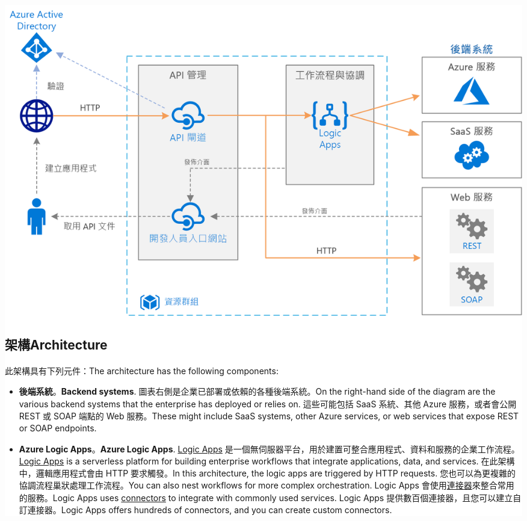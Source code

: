 ![架構圖 - 簡單的企業整合](./_images/simple-enterprise-integration.png)

## <a name="architecture"></a><span data-ttu-id="5c5f5-109">架構</span><span class="sxs-lookup"><span data-stu-id="5c5f5-109">Architecture</span></span>

<span data-ttu-id="5c5f5-110">此架構具有下列元件：</span><span class="sxs-lookup"><span data-stu-id="5c5f5-110">The architecture has the following components:</span></span>

- <span data-ttu-id="5c5f5-111">**後端系統**。</span><span class="sxs-lookup"><span data-stu-id="5c5f5-111">**Backend systems**.</span></span> <span data-ttu-id="5c5f5-112">圖表右側是企業已部署或依賴的各種後端系統。</span><span class="sxs-lookup"><span data-stu-id="5c5f5-112">On the right-hand side of the diagram are the various backend systems that the enterprise has deployed or relies on.</span></span> <span data-ttu-id="5c5f5-113">這些可能包括 SaaS 系統、其他 Azure 服務，或者會公開 REST 或 SOAP 端點的 Web 服務。</span><span class="sxs-lookup"><span data-stu-id="5c5f5-113">These might include SaaS systems, other Azure services, or web services that expose REST or SOAP endpoints.</span></span>

- <span data-ttu-id="5c5f5-114">**Azure Logic Apps**。</span><span class="sxs-lookup"><span data-stu-id="5c5f5-114">**Azure Logic Apps**.</span></span> <span data-ttu-id="5c5f5-115">[Logic Apps][logic-apps] 是一個無伺服器平台，用於建置可整合應用程式、資料和服務的企業工作流程。</span><span class="sxs-lookup"><span data-stu-id="5c5f5-115">[Logic Apps][logic-apps] is a serverless platform for building enterprise workflows that integrate applications, data, and services.</span></span> <span data-ttu-id="5c5f5-116">在此架構中，邏輯應用程式會由 HTTP 要求觸發。</span><span class="sxs-lookup"><span data-stu-id="5c5f5-116">In this architecture, the logic apps are triggered by HTTP requests.</span></span> <span data-ttu-id="5c5f5-117">您也可以為更複雜的協調流程巢狀處理工作流程。</span><span class="sxs-lookup"><span data-stu-id="5c5f5-117">You can also nest workflows for more complex orchestration.</span></span> <span data-ttu-id="5c5f5-118">Logic Apps 會使用[連接器][logic-apps-connectors]來整合常用的服務。</span><span class="sxs-lookup"><span data-stu-id="5c5f5-118">Logic Apps uses [connectors][logic-apps-connectors] to integrate with commonly used services.</span></span> <span data-ttu-id="5c5f5-119">Logic Apps 提供數百個連接器，且您可以建立自訂連接器。</span><span class="sxs-lookup"><span data-stu-id="5c5f5-119">Logic Apps offers hundreds of connectors, and you can create custom connectors.</span></span>


[aad]: /azure/active-directory
[apim]: /azure/api-management
[apim-autoscale]: /azure/api-management/api-management-howto-autoscale
[apim-backup]: /azure/api-management/api-management-howto-disaster-recovery-backup-restore
[apim-caching]: /azure/api-management/api-management-howto-cache
[apim-capacity]: /azure/api-management/api-management-capacity
[apim-dev-portal]: /azure/api-management/api-management-key-concepts#a-namedeveloper-portal-a-developer-portal
[apim-domain]: /azure/api-management/configure-custom-domain
[apim-jwt]: /azure/api-management/policies/authorize-request-based-on-jwt-claims
[apim-logic-app]: /azure/api-management/import-logic-app-as-api
[apim-monitor]: /azure/api-management/api-management-howto-use-azure-monitor
[apim-oauth]: /azure/api-management/api-management-howto-protect-backend-with-aad
[apim-openapi]: /azure/api-management/import-api-from-oas
[apim-pbi]: http://aka.ms/apimpbi
[apim-pricing]: https://azure.microsoft.com/pricing/details/api-management/
[apim-properties]: /azure/api-management/api-management-howto-properties
[apim-sla]: https://azure.microsoft.com/support/legal/sla/api-management/
[apim-soap]: /azure/api-management/import-soap-api
[apim-versions]: /azure/api-management/api-management-get-started-publish-versions
[arm]: /azure/azure-resource-manager/resource-group-authoring-templates
[dns]: /azure/dns/
[integration-services]: https://azure.microsoft.com/product-categories/integration/
[logic-apps]: /azure/logic-apps/logic-apps-overview
[logic-apps-connectors]: /azure/connectors/apis-list
[logic-apps-log-analytics]: /azure/logic-apps/logic-apps-monitor-your-logic-apps-oms
[logic-apps-monitor]: /azure/logic-apps/logic-apps-monitor-your-logic-apps
[logic-apps-restrict-ip]: /azure/logic-apps/logic-apps-securing-a-logic-app#restrict-incoming-ip-addresses
[logic-apps-secure]: /azure/logic-apps/logic-apps-securing-a-logic-app#secure-parameters-and-inputs-within-a-workflow
[logic-apps-sla]: https://azure.microsoft.com/support/legal/sla/logic-apps
[monitor]: /azure/azure-monitor/overview
[rbac]: /azure/role-based-access-control/overview
[rto]: ../../resiliency/index.md#rto-and-rpo